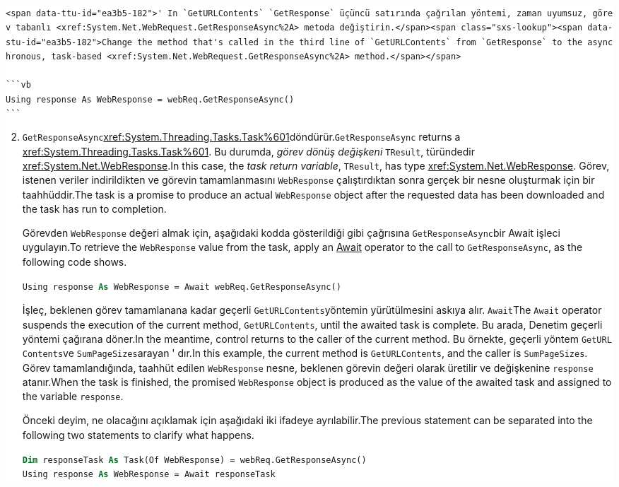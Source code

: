     <span data-ttu-id="ea3b5-182">' In `GetURLContents` `GetResponse` üçüncü satırında çağrılan yöntemi, zaman uyumsuz, görev tabanlı <xref:System.Net.WebRequest.GetResponseAsync%2A> metoda değiştirin.</span><span class="sxs-lookup"><span data-stu-id="ea3b5-182">Change the method that's called in the third line of `GetURLContents` from `GetResponse` to the asynchronous, task-based <xref:System.Net.WebRequest.GetResponseAsync%2A> method.</span></span>

    ```vb
    Using response As WebResponse = webReq.GetResponseAsync()
    ```

2. <span data-ttu-id="ea3b5-183">`GetResponseAsync`<xref:System.Threading.Tasks.Task%601>döndürür.</span><span class="sxs-lookup"><span data-stu-id="ea3b5-183">`GetResponseAsync` returns a <xref:System.Threading.Tasks.Task%601>.</span></span> <span data-ttu-id="ea3b5-184">Bu durumda, *görev dönüş değişkeni* `TResult`, türündedir <xref:System.Net.WebResponse>.</span><span class="sxs-lookup"><span data-stu-id="ea3b5-184">In this case, the *task return variable*, `TResult`, has type <xref:System.Net.WebResponse>.</span></span> <span data-ttu-id="ea3b5-185">Görev, istenen veriler indirildikten ve görevin tamamlanmasını `WebResponse` çalıştırdıktan sonra gerçek bir nesne oluşturmak için bir taahhüddir.</span><span class="sxs-lookup"><span data-stu-id="ea3b5-185">The task is a promise to produce an actual `WebResponse` object after the requested data has been downloaded and the task has run to completion.</span></span>

    <span data-ttu-id="ea3b5-186">Görevden `WebResponse` değeri almak için, aşağıdaki kodda gösterildiği gibi çağrısına [](../../../../visual-basic/language-reference/operators/await-operator.md) `GetResponseAsync`bir Await işleci uygulayın.</span><span class="sxs-lookup"><span data-stu-id="ea3b5-186">To retrieve the `WebResponse` value from the task, apply an [Await](../../../../visual-basic/language-reference/operators/await-operator.md) operator to the call to `GetResponseAsync`, as the following code shows.</span></span>

    ```vb
    Using response As WebResponse = Await webReq.GetResponseAsync()
    ```

    <span data-ttu-id="ea3b5-187">İşleç, beklenen görev tamamlanana kadar geçerli `GetURLContents`yöntemin yürütülmesini askıya alır. `Await`</span><span class="sxs-lookup"><span data-stu-id="ea3b5-187">The `Await` operator suspends the execution of the current method, `GetURLContents`, until the awaited task is complete.</span></span> <span data-ttu-id="ea3b5-188">Bu arada, Denetim geçerli yöntemi çağırana döner.</span><span class="sxs-lookup"><span data-stu-id="ea3b5-188">In the meantime, control returns to the caller of the current method.</span></span> <span data-ttu-id="ea3b5-189">Bu örnekte, geçerli yöntem `GetURLContents`ve `SumPageSizes`arayan ' dır.</span><span class="sxs-lookup"><span data-stu-id="ea3b5-189">In this example, the current method is `GetURLContents`, and the caller is `SumPageSizes`.</span></span> <span data-ttu-id="ea3b5-190">Görev tamamlandığında, taahhüt edilen `WebResponse` nesne, beklenen görevin değeri olarak üretilir ve değişkenine `response`atanır.</span><span class="sxs-lookup"><span data-stu-id="ea3b5-190">When the task is finished, the promised `WebResponse` object is produced as the value of the awaited task and assigned to the variable `response`.</span></span>

    <span data-ttu-id="ea3b5-191">Önceki deyim, ne olacağını açıklamak için aşağıdaki iki ifadeye ayrılabilir.</span><span class="sxs-lookup"><span data-stu-id="ea3b5-191">The previous statement can be separated into the following two statements to clarify what happens.</span></span>

    ```vb
    Dim responseTask As Task(Of WebResponse) = webReq.GetResponseAsync()
    Using response As WebResponse = Await responseTask
    ```
